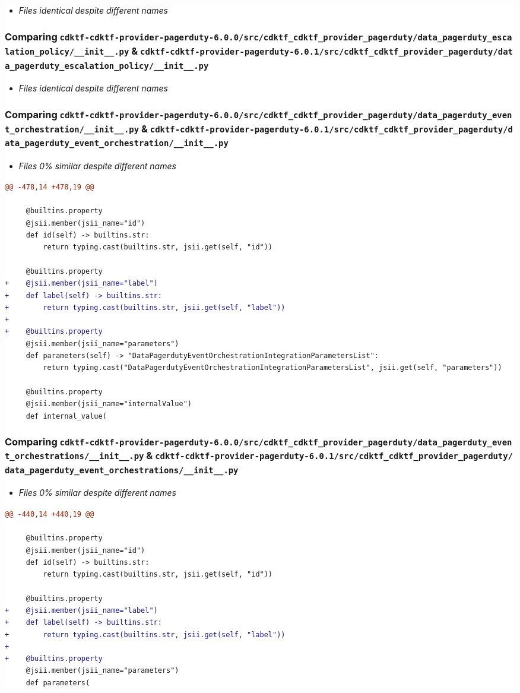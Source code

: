  * *Files identical despite different names*

### Comparing `cdktf-cdktf-provider-pagerduty-6.0.0/src/cdktf_cdktf_provider_pagerduty/data_pagerduty_escalation_policy/__init__.py` & `cdktf-cdktf-provider-pagerduty-6.0.1/src/cdktf_cdktf_provider_pagerduty/data_pagerduty_escalation_policy/__init__.py`

 * *Files identical despite different names*

### Comparing `cdktf-cdktf-provider-pagerduty-6.0.0/src/cdktf_cdktf_provider_pagerduty/data_pagerduty_event_orchestration/__init__.py` & `cdktf-cdktf-provider-pagerduty-6.0.1/src/cdktf_cdktf_provider_pagerduty/data_pagerduty_event_orchestration/__init__.py`

 * *Files 0% similar despite different names*

```diff
@@ -478,14 +478,19 @@
 
     @builtins.property
     @jsii.member(jsii_name="id")
     def id(self) -> builtins.str:
         return typing.cast(builtins.str, jsii.get(self, "id"))
 
     @builtins.property
+    @jsii.member(jsii_name="label")
+    def label(self) -> builtins.str:
+        return typing.cast(builtins.str, jsii.get(self, "label"))
+
+    @builtins.property
     @jsii.member(jsii_name="parameters")
     def parameters(self) -> "DataPagerdutyEventOrchestrationIntegrationParametersList":
         return typing.cast("DataPagerdutyEventOrchestrationIntegrationParametersList", jsii.get(self, "parameters"))
 
     @builtins.property
     @jsii.member(jsii_name="internalValue")
     def internal_value(
```

### Comparing `cdktf-cdktf-provider-pagerduty-6.0.0/src/cdktf_cdktf_provider_pagerduty/data_pagerduty_event_orchestrations/__init__.py` & `cdktf-cdktf-provider-pagerduty-6.0.1/src/cdktf_cdktf_provider_pagerduty/data_pagerduty_event_orchestrations/__init__.py`

 * *Files 0% similar despite different names*

```diff
@@ -440,14 +440,19 @@
 
     @builtins.property
     @jsii.member(jsii_name="id")
     def id(self) -> builtins.str:
         return typing.cast(builtins.str, jsii.get(self, "id"))
 
     @builtins.property
+    @jsii.member(jsii_name="label")
+    def label(self) -> builtins.str:
+        return typing.cast(builtins.str, jsii.get(self, "label"))
+
+    @builtins.property
     @jsii.member(jsii_name="parameters")
     def parameters(
```